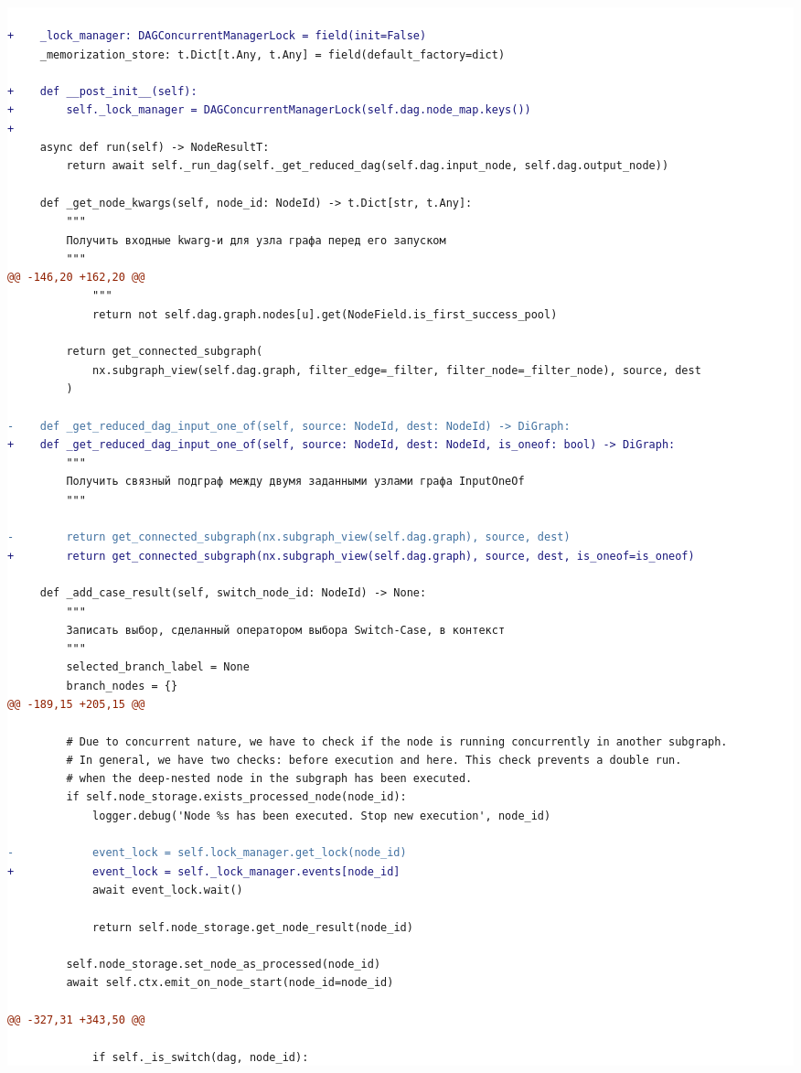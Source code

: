```diff
 
+    _lock_manager: DAGConcurrentManagerLock = field(init=False)
     _memorization_store: t.Dict[t.Any, t.Any] = field(default_factory=dict)
 
+    def __post_init__(self):
+        self._lock_manager = DAGConcurrentManagerLock(self.dag.node_map.keys())
+
     async def run(self) -> NodeResultT:
         return await self._run_dag(self._get_reduced_dag(self.dag.input_node, self.dag.output_node))
 
     def _get_node_kwargs(self, node_id: NodeId) -> t.Dict[str, t.Any]:
         """
         Получить входные kwarg-и для узла графа перед его запуском
         """
@@ -146,20 +162,20 @@
             """
             return not self.dag.graph.nodes[u].get(NodeField.is_first_success_pool)
 
         return get_connected_subgraph(
             nx.subgraph_view(self.dag.graph, filter_edge=_filter, filter_node=_filter_node), source, dest
         )
 
-    def _get_reduced_dag_input_one_of(self, source: NodeId, dest: NodeId) -> DiGraph:
+    def _get_reduced_dag_input_one_of(self, source: NodeId, dest: NodeId, is_oneof: bool) -> DiGraph:
         """
         Получить связный подграф между двумя заданными узлами графа InputOneOf
         """
 
-        return get_connected_subgraph(nx.subgraph_view(self.dag.graph), source, dest)
+        return get_connected_subgraph(nx.subgraph_view(self.dag.graph), source, dest, is_oneof=is_oneof)
 
     def _add_case_result(self, switch_node_id: NodeId) -> None:
         """
         Записать выбор, сделанный оператором выбора Switch-Case, в контекст
         """
         selected_branch_label = None
         branch_nodes = {}
@@ -189,15 +205,15 @@
 
         # Due to concurrent nature, we have to check if the node is running concurrently in another subgraph.
         # In general, we have two checks: before execution and here. This check prevents a double run.
         # when the deep-nested node in the subgraph has been executed.
         if self.node_storage.exists_processed_node(node_id):
             logger.debug('Node %s has been executed. Stop new execution', node_id)
 
-            event_lock = self.lock_manager.get_lock(node_id)
+            event_lock = self._lock_manager.events[node_id]
             await event_lock.wait()
 
             return self.node_storage.get_node_result(node_id)
 
         self.node_storage.set_node_as_processed(node_id)
         await self.ctx.emit_on_node_start(node_id=node_id)
 
@@ -327,31 +343,50 @@
 
             if self._is_switch(dag, node_id):
```